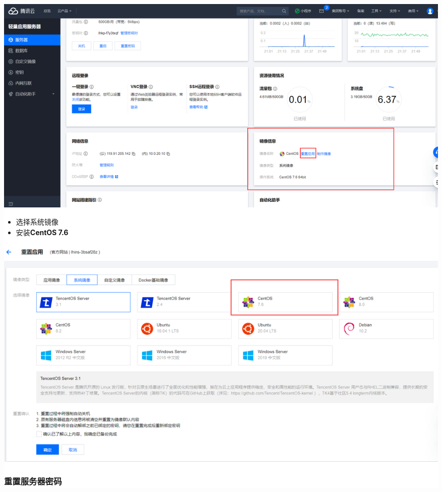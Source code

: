 ![image-20211117220247164](vue项目部署到腾讯云轻量应用服务器/image-20211117220247164.png)

* 选择系统镜像
* 安装**CentOS 7.6**

![image-20211117220452474](vue项目部署到腾讯云轻量应用服务器/image-20211117220452474.png)

###  重置服务器密码
